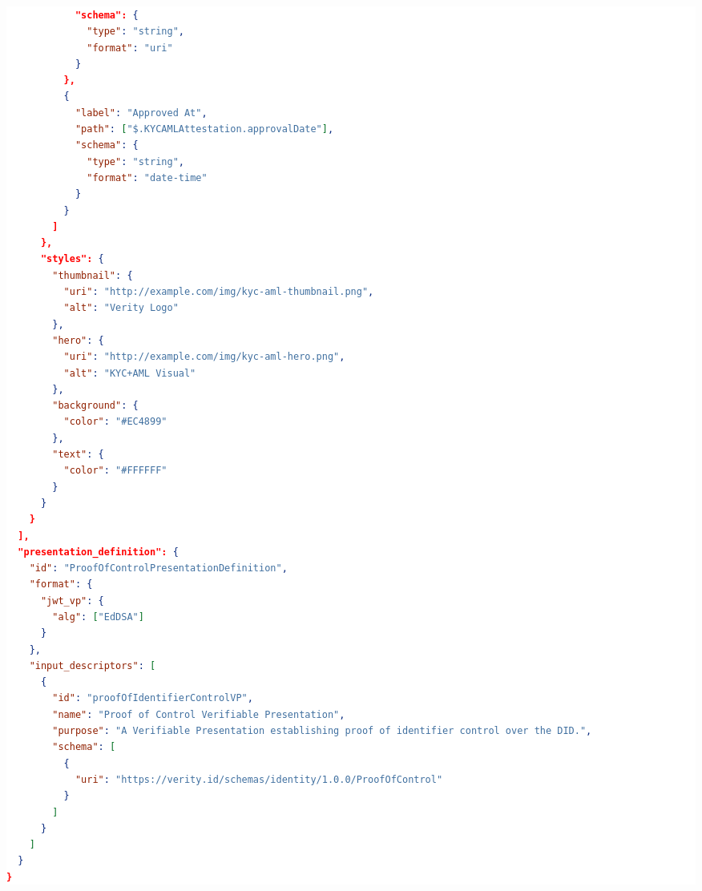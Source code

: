 ```json
            "schema": {
              "type": "string",
              "format": "uri"
            }
          },
          {
            "label": "Approved At",
            "path": ["$.KYCAMLAttestation.approvalDate"],
            "schema": {
              "type": "string",
              "format": "date-time"
            }
          }
        ]
      },
      "styles": {
        "thumbnail": {
          "uri": "http://example.com/img/kyc-aml-thumbnail.png",
          "alt": "Verity Logo"
        },
        "hero": {
          "uri": "http://example.com/img/kyc-aml-hero.png",
          "alt": "KYC+AML Visual"
        },
        "background": {
          "color": "#EC4899"
        },
        "text": {
          "color": "#FFFFFF"
        }
      }
    }
  ],
  "presentation_definition": {
    "id": "ProofOfControlPresentationDefinition",
    "format": {
      "jwt_vp": {
        "alg": ["EdDSA"]
      }
    },
    "input_descriptors": [
      {
        "id": "proofOfIdentifierControlVP",
        "name": "Proof of Control Verifiable Presentation",
        "purpose": "A Verifiable Presentation establishing proof of identifier control over the DID.",
        "schema": [
          {
            "uri": "https://verity.id/schemas/identity/1.0.0/ProofOfControl"
          }
        ]
      }
    ]
  }
}
```
